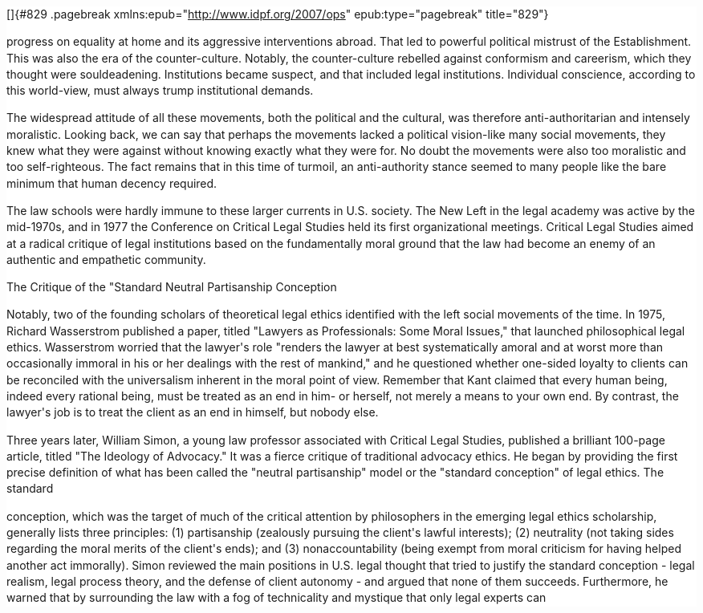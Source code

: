 []{#829 .pagebreak xmlns:epub="http://www.idpf.org/2007/ops"
epub:type="pagebreak" title="829"}

progress on equality at home and its aggressive interventions abroad.
That led to powerful political mistrust of the Establishment. This was
also the era of the counter-culture. Notably, the counter-culture
rebelled against conformism and careerism, which they thought were
souldeadening. Institutions became suspect, and that included legal
institutions. Individual conscience, according to this world-view, must
always trump institutional demands.

The widespread attitude of all these movements, both the political and
the cultural, was therefore anti-authoritarian and intensely moralistic.
Looking back, we can say that perhaps the movements lacked a political
vision-like many social movements, they knew what they were against
without knowing exactly what they were for. No doubt the movements were
also too moralistic and too self-righteous. The fact remains that in
this time of turmoil, an anti-authority stance seemed to many people
like the bare minimum that human decency required.

The law schools were hardly immune to these larger currents in U.S.
society. The New Left in the legal academy was active by the mid-1970s,
and in 1977 the Conference on Critical Legal Studies held its first
organizational meetings. Critical Legal Studies aimed at a radical
critique of legal institutions based on the fundamentally moral ground
that the law had become an enemy of an authentic and empathetic
community.

The Critique of the "Standard Neutral Partisanship Conception

Notably, two of the founding scholars of theoretical legal ethics
identified with the left social movements of the time. In 1975, Richard
Wasserstrom published a paper, titled "Lawyers as Professionals: Some
Moral Issues," that launched philosophical legal ethics. Wasserstrom
worried that the lawyer's role "renders the lawyer at best
systematically amoral and at worst more than occasionally immoral in his
or her dealings with the rest of mankind," and he questioned whether
one-sided loyalty to clients can be reconciled with the universalism
inherent in the moral point of view. Remember that Kant claimed that
every human being, indeed every rational being, must be treated as an
end in him- or herself, not merely a means to your own end. By contrast,
the lawyer's job is to treat the client as an end in himself, but nobody
else.

Three years later, William Simon, a young law professor associated with
Critical Legal Studies, published a brilliant 100-page article, titled
\"The Ideology of Advocacy.\" It was a fierce critique of traditional
advocacy ethics. He began by providing the first precise definition of
what has been called the "neutral partisanship" model or the "standard
conception" of legal ethics. The standard

conception, which was the target of much of the critical attention by
philosophers in the emerging legal ethics scholarship, generally lists
three principles: (1) partisanship (zealously pursuing the client's
lawful interests); (2) neutrality (not taking sides regarding the moral
merits of the client's ends); and (3) nonaccountability (being exempt
from moral criticism for having helped another act immorally). Simon
reviewed the main positions in U.S. legal thought that tried to justify
the standard conception - legal realism, legal process theory, and the
defense of client autonomy - and argued that none of them succeeds.
Furthermore, he warned that by surrounding the law with a fog of
technicality and mystique that only legal experts can
